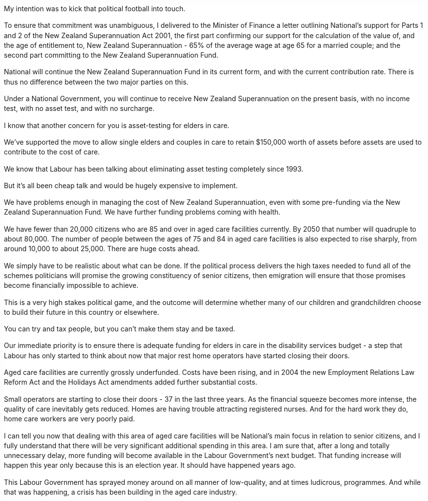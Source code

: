 My intention was to kick that political football into touch.

To ensure that commitment was unambiguous, I delivered to the Minister of Finance a letter outlining National’s support for Parts 1 and 2 of the New Zealand Superannuation Act 2001, the first part confirming our support for the calculation of the value of, and the age of entitlement to, New Zealand Superannuation - 65% of the average wage at age 65 for a married couple; and the second part committing to the New Zealand Superannuation Fund.

National will continue the New Zealand Superannuation Fund in its current form, and with the current contribution rate. There is thus no difference between the two major parties on this.

Under a National Government, you will continue to receive New Zealand Superannuation on the present basis, with no income test, with no asset test, and with no surcharge.

I know that another concern for you is asset-testing for elders in care.

We’ve supported the move to allow single elders and couples in care to retain $150,000 worth of assets before assets are used to contribute to the cost of care.

We know that Labour has been talking about eliminating asset testing completely since 1993.

But it’s all been cheap talk and would be hugely expensive to implement.

We have problems enough in managing the cost of New Zealand Superannuation, even with some pre-funding via the New Zealand Superannuation Fund. We have further funding problems coming with health.

We have fewer than 20,000 citizens who are 85 and over in aged care facilities currently. By 2050 that number will quadruple to about 80,000. The number of people between the ages of 75 and 84 in aged care facilities is also expected to rise sharply, from around 10,000 to about 25,000. There are huge costs ahead.

We simply have to be realistic about what can be done. If the political process delivers the high taxes needed to fund all of the schemes politicians will promise the growing constituency of senior citizens, then emigration will ensure that those promises become financially impossible to achieve.

This is a very high stakes political game, and the outcome will determine whether many of our children and grandchildren choose to build their future in this country or elsewhere.

You can try and tax people, but you can’t make them stay and be taxed.

Our immediate priority is to ensure there is adequate funding for elders in care in the disability services budget - a step that Labour has only started to think about now that major rest home operators have started closing their doors.

Aged care facilities are currently grossly underfunded. Costs have been rising, and in 2004 the new Employment Relations Law Reform Act and the Holidays Act amendments added further substantial costs.

Small operators are starting to close their doors - 37 in the last three years. As the financial squeeze becomes more intense, the quality of care inevitably gets reduced. Homes are having trouble attracting registered nurses. And for the hard work they do, home care workers are very poorly paid.

I can tell you now that dealing with this area of aged care facilities will be National’s main focus in relation to senior citizens, and I fully understand that there will be very significant additional spending in this area. I am sure that, after a long and totally unnecessary delay, more funding will become available in the Labour Government’s next budget. That funding increase will happen this year only because this is an election year. It should have happened years ago.

This Labour Government has sprayed money around on all manner of low-quality, and at times ludicrous, programmes. And while that was happening, a crisis has been building in the aged care industry.
